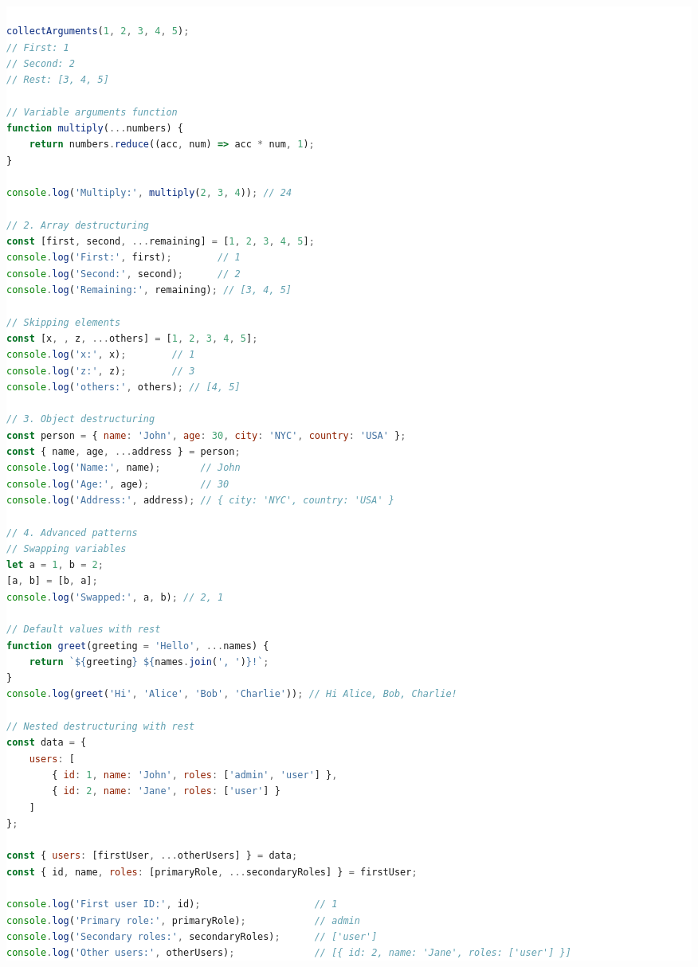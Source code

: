 ```javascript

collectArguments(1, 2, 3, 4, 5);
// First: 1
// Second: 2
// Rest: [3, 4, 5]

// Variable arguments function
function multiply(...numbers) {
    return numbers.reduce((acc, num) => acc * num, 1);
}

console.log('Multiply:', multiply(2, 3, 4)); // 24

// 2. Array destructuring
const [first, second, ...remaining] = [1, 2, 3, 4, 5];
console.log('First:', first);        // 1
console.log('Second:', second);      // 2
console.log('Remaining:', remaining); // [3, 4, 5]

// Skipping elements
const [x, , z, ...others] = [1, 2, 3, 4, 5];
console.log('x:', x);        // 1
console.log('z:', z);        // 3
console.log('others:', others); // [4, 5]

// 3. Object destructuring
const person = { name: 'John', age: 30, city: 'NYC', country: 'USA' };
const { name, age, ...address } = person;
console.log('Name:', name);       // John
console.log('Age:', age);         // 30
console.log('Address:', address); // { city: 'NYC', country: 'USA' }

// 4. Advanced patterns
// Swapping variables
let a = 1, b = 2;
[a, b] = [b, a];
console.log('Swapped:', a, b); // 2, 1

// Default values with rest
function greet(greeting = 'Hello', ...names) {
    return `${greeting} ${names.join(', ')}!`;
}
console.log(greet('Hi', 'Alice', 'Bob', 'Charlie')); // Hi Alice, Bob, Charlie!

// Nested destructuring with rest
const data = {
    users: [
        { id: 1, name: 'John', roles: ['admin', 'user'] },
        { id: 2, name: 'Jane', roles: ['user'] }
    ]
};

const { users: [firstUser, ...otherUsers] } = data;
const { id, name, roles: [primaryRole, ...secondaryRoles] } = firstUser;

console.log('First user ID:', id);                    // 1
console.log('Primary role:', primaryRole);            // admin
console.log('Secondary roles:', secondaryRoles);      // ['user']
console.log('Other users:', otherUsers);              // [{ id: 2, name: 'Jane', roles: ['user'] }]
```


[^1]: https://www.greatfrontend.com/blog/50-must-know-javascript-interview-questions-by-ex-interviewers
[^2]: https://www.interviewbit.com/javascript-interview-questions/
[^3]: https://www.geeksforgeeks.org/javascript/javascript-interview-questions/
[^4]: https://builtin.com/software-engineering-perspectives/javascript-interview-questions
[^5]: https://github.com/greatfrontend/top-javascript-interview-questions
[^6]: https://www.simplilearn.com/tutorials/javascript-tutorial/javascript-interview-questions
[^7]: https://www.keka.com/javascript-coding-interview-questions-and-answers
[^8]: https://roadmap.sh/questions/javascript
[^9]: https://www.youtube.com/watch?v=qTszFuibDEg
[^10]: https://www.h2kinfosys.com/blog/top-html-css-javascript-interview-questions-answers/```